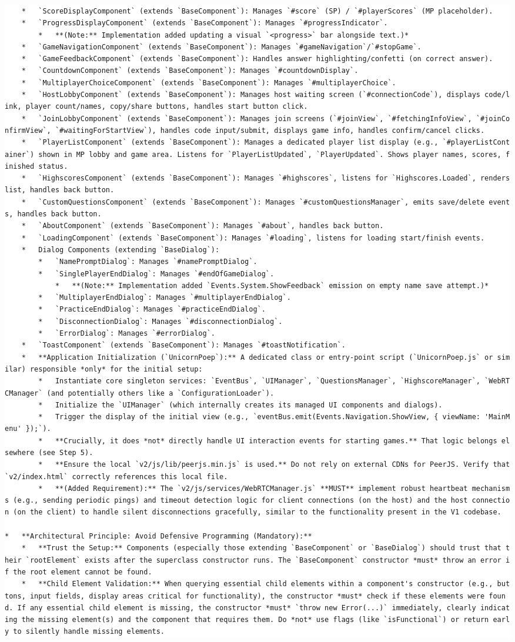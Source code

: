         *   `ScoreDisplayComponent` (extends `BaseComponent`): Manages `#score` (SP) / `#playerScores` (MP placeholder).
        *   `ProgressDisplayComponent` (extends `BaseComponent`): Manages `#progressIndicator`.
            *   **(Note:** Implementation added updating a visual `<progress>` bar alongside text.)*
        *   `GameNavigationComponent` (extends `BaseComponent`): Manages `#gameNavigation`/`#stopGame`.
        *   `GameFeedbackComponent` (extends `BaseComponent`): Handles answer highlighting/confetti (on correct answer).
        *   `CountdownComponent` (extends `BaseComponent`): Manages `#countdownDisplay`.
        *   `MultiplayerChoiceComponent` (extends `BaseComponent`): Manages `#multiplayerChoice`.
        *   `HostLobbyComponent` (extends `BaseComponent`): Manages host waiting screen (`#connectionCode`), displays code/link, player count/names, copy/share buttons, handles start button click.
        *   `JoinLobbyComponent` (extends `BaseComponent`): Manages join screens (`#joinView`, `#fetchingInfoView`, `#joinConfirmView`, `#waitingForStartView`), handles code input/submit, displays game info, handles confirm/cancel clicks.
        *   `PlayerListComponent` (extends `BaseComponent`): Manages a dedicated player list display (e.g., `#playerListContainer`) shown in MP lobby and game area. Listens for `PlayerListUpdated`, `PlayerUpdated`. Shows player names, scores, finished status.
        *   `HighscoresComponent` (extends `BaseComponent`): Manages `#highscores`, listens for `Highscores.Loaded`, renders list, handles back button.
        *   `CustomQuestionsComponent` (extends `BaseComponent`): Manages `#customQuestionsManager`, emits save/delete events, handles back button.
        *   `AboutComponent` (extends `BaseComponent`): Manages `#about`, handles back button.
        *   `LoadingComponent` (extends `BaseComponent`): Manages `#loading`, listens for loading start/finish events.
        *   Dialog Components (extending `BaseDialog`):
            *   `NamePromptDialog`: Manages `#namePromptDialog`.
            *   `SinglePlayerEndDialog`: Manages `#endOfGameDialog`.
                *   **(Note:** Implementation added `Events.System.ShowFeedback` emission on empty name save attempt.)*
            *   `MultiplayerEndDialog`: Manages `#multiplayerEndDialog`.
            *   `PracticeEndDialog`: Manages `#practiceEndDialog`.
            *   `DisconnectionDialog`: Manages `#disconnectionDialog`.
            *   `ErrorDialog`: Manages `#errorDialog`.
        *   `ToastComponent` (extends `BaseComponent`): Manages `#toastNotification`.
        *   **Application Initialization (`UnicornPoep`):** A dedicated class or entry-point script (`UnicornPoep.js` or similar) responsible *only* for the initial setup:
            *   Instantiate core singleton services: `EventBus`, `UIManager`, `QuestionsManager`, `HighscoreManager`, `WebRTCManager` (and potentially others like a `ConfigurationLoader`).
            *   Initialize the `UIManager` (which internally creates its managed UI components and dialogs).
            *   Trigger the display of the initial view (e.g., `eventBus.emit(Events.Navigation.ShowView, { viewName: 'MainMenu' });`).
            *   **Crucially, it does *not* directly handle UI interaction events for starting games.** That logic belongs elsewhere (see Step 5).
            *   **Ensure the local `v2/js/lib/peerjs.min.js` is used.** Do not rely on external CDNs for PeerJS. Verify that `v2/index.html` correctly references this local file.
            *   **(Added Requirement):** The `v2/js/services/WebRTCManager.js` **MUST** implement robust heartbeat mechanisms (e.g., sending periodic pings) and timeout detection logic for client connections (on the host) and the host connection (on the client) to handle silent disconnections gracefully, similar to the functionality present in the V1 codebase.

    *   **Architectural Principle: Avoid Defensive Programming (Mandatory):**
        *   **Trust the Setup:** Components (especially those extending `BaseComponent` or `BaseDialog`) should trust that their `rootElement` exists after the superclass constructor runs. The `BaseComponent` constructor *must* throw an error if the root element cannot be found.
        *   **Child Element Validation:** When querying essential child elements within a component's constructor (e.g., buttons, input fields, display areas critical for functionality), the constructor *must* check if these elements were found. If any essential child element is missing, the constructor *must* `throw new Error(...)` immediately, clearly indicating the missing element(s) and the component that requires them. Do *not* use flags (like `isFunctional`) or return early to silently handle missing elements.
